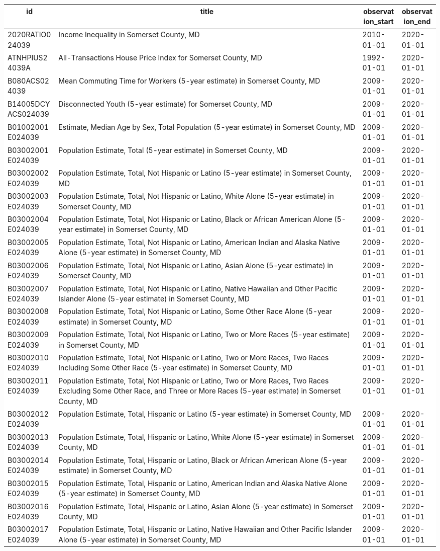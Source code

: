 | id                        | title                                                                                                                                                                        | observation_start   | observation_end   |
|---------------------------|------------------------------------------------------------------------------------------------------------------------------------------------------------------------------|---------------------|-------------------|
| 2020RATIO024039           | Income Inequality in Somerset County, MD                                                                                                                                     | 2010-01-01          | 2020-01-01        |
| ATNHPIUS24039A            | All-Transactions House Price Index for Somerset County, MD                                                                                                                   | 1992-01-01          | 2020-01-01        |
| B080ACS024039             | Mean Commuting Time for Workers (5-year estimate) in Somerset County, MD                                                                                                     | 2009-01-01          | 2020-01-01        |
| B14005DCYACS024039        | Disconnected Youth (5-year estimate) for Somerset County, MD                                                                                                                 | 2009-01-01          | 2020-01-01        |
| B01002001E024039          | Estimate, Median Age by Sex, Total Population (5-year estimate) in Somerset County, MD                                                                                       | 2009-01-01          | 2020-01-01        |
| B03002001E024039          | Population Estimate, Total (5-year estimate) in Somerset County, MD                                                                                                          | 2009-01-01          | 2020-01-01        |
| B03002002E024039          | Population Estimate, Total, Not Hispanic or Latino (5-year estimate) in Somerset County, MD                                                                                  | 2009-01-01          | 2020-01-01        |
| B03002003E024039          | Population Estimate, Total, Not Hispanic or Latino, White Alone (5-year estimate) in Somerset County, MD                                                                     | 2009-01-01          | 2020-01-01        |
| B03002004E024039          | Population Estimate, Total, Not Hispanic or Latino, Black or African American Alone (5-year estimate) in Somerset County, MD                                                 | 2009-01-01          | 2020-01-01        |
| B03002005E024039          | Population Estimate, Total, Not Hispanic or Latino, American Indian and Alaska Native Alone (5-year estimate) in Somerset County, MD                                         | 2009-01-01          | 2020-01-01        |
| B03002006E024039          | Population Estimate, Total, Not Hispanic or Latino, Asian Alone (5-year estimate) in Somerset County, MD                                                                     | 2009-01-01          | 2020-01-01        |
| B03002007E024039          | Population Estimate, Total, Not Hispanic or Latino, Native Hawaiian and Other Pacific Islander Alone (5-year estimate) in Somerset County, MD                                | 2009-01-01          | 2020-01-01        |
| B03002008E024039          | Population Estimate, Total, Not Hispanic or Latino, Some Other Race Alone (5-year estimate) in Somerset County, MD                                                           | 2009-01-01          | 2020-01-01        |
| B03002009E024039          | Population Estimate, Total, Not Hispanic or Latino, Two or More Races (5-year estimate) in Somerset County, MD                                                               | 2009-01-01          | 2020-01-01        |
| B03002010E024039          | Population Estimate, Total, Not Hispanic or Latino, Two or More Races, Two Races Including Some Other Race (5-year estimate) in Somerset County, MD                          | 2009-01-01          | 2020-01-01        |
| B03002011E024039          | Population Estimate, Total, Not Hispanic or Latino, Two or More Races, Two Races Excluding Some Other Race, and Three or More Races (5-year estimate) in Somerset County, MD | 2009-01-01          | 2020-01-01        |
| B03002012E024039          | Population Estimate, Total, Hispanic or Latino (5-year estimate) in Somerset County, MD                                                                                      | 2009-01-01          | 2020-01-01        |
| B03002013E024039          | Population Estimate, Total, Hispanic or Latino, White Alone (5-year estimate) in Somerset County, MD                                                                         | 2009-01-01          | 2020-01-01        |
| B03002014E024039          | Population Estimate, Total, Hispanic or Latino, Black or African American Alone (5-year estimate) in Somerset County, MD                                                     | 2009-01-01          | 2020-01-01        |
| B03002015E024039          | Population Estimate, Total, Hispanic or Latino, American Indian and Alaska Native Alone (5-year estimate) in Somerset County, MD                                             | 2009-01-01          | 2020-01-01        |
| B03002016E024039          | Population Estimate, Total, Hispanic or Latino, Asian Alone (5-year estimate) in Somerset County, MD                                                                         | 2009-01-01          | 2020-01-01        |
| B03002017E024039          | Population Estimate, Total, Hispanic or Latino, Native Hawaiian and Other Pacific Islander Alone (5-year estimate) in Somerset County, MD                                    | 2009-01-01          | 2020-01-01        |